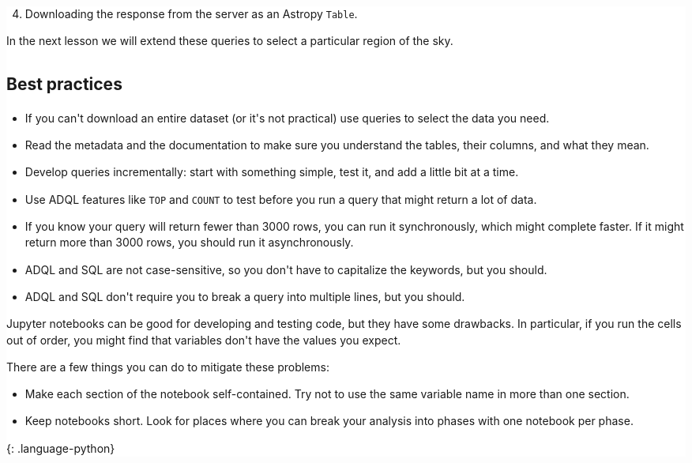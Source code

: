 4. Downloading the response from the server as an Astropy `Table`.

In the next lesson we will extend these queries to select a particular
region of the sky.

## Best practices

* If you can't download an entire dataset (or it's not practical) use
queries to select the data you need.

* Read the metadata and the documentation to make sure you understand
the tables, their columns, and what they mean.

* Develop queries incrementally: start with something simple, test it,
and add a little bit at a time.

* Use ADQL features like `TOP` and `COUNT` to test before you run a
query that might return a lot of data.

* If you know your query will return fewer than 3000 rows, you can run
it synchronously, which might complete faster.  If it might return
more than 3000 rows, you should run it asynchronously.

* ADQL and SQL are not case-sensitive, so you don't have to capitalize
the keywords, but you should.

* ADQL and SQL don't require you to break a query into multiple lines,
but you should.

Jupyter notebooks can be good for developing and testing code, but
they have some drawbacks.  In particular, if you run the cells out of
order, you might find that variables don't have the values you expect.

There are a few things you can do to mitigate these problems:

* Make each section of the notebook self-contained.  Try not to use
the same variable name in more than one section.

* Keep notebooks short.  Look for places where you can break your
analysis into phases with one notebook per phase.



~~~

~~~
{: .language-python}

